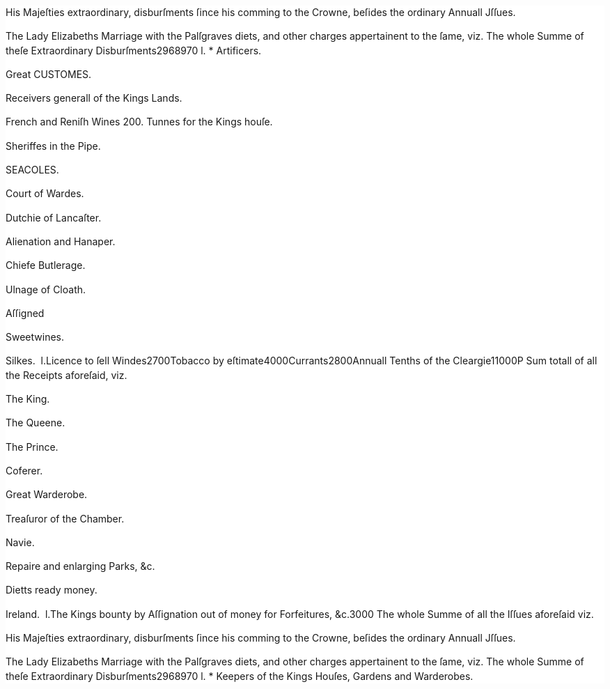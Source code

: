 His Majeſties extraordinary, disburſments ſince his comming to the Crowne, beſides the ordinary Annuall Jſſues.

The Lady Elizabeths Marriage with the Palſgraves diets, and other charges appertainent to the ſame, viz.
The whole Summe of theſe Extraordinary Disburſments2968970 l.
      * Artificers.

Great CUSTOMES.

Receivers generall of the Kings Lands.

French and Reniſh Wines 200. Tunnes for the Kings houſe.

Sheriffes in the Pipe.

SEACOLES.

Court of Wardes.

Dutchie of Lancaſter.

Alienation and Hanaper.

Chiefe Butlerage.

Ulnage of Cloath.

Aſſigned

Sweetwines.

Silkes.
 l.Licence to ſell Windes2700Tobacco by eſtimate4000Currants2800Annuall Tenths of the Cleargie11000P
Sum totall of all the Receipts aforeſaid, viz.

The King.

The Queene.

The Prince.

Coferer.

Great Warderobe.

Treaſuror of the Chamber.

Navie.

Repaire and enlarging Parks, &c.

Dietts ready money.

Ireland.
 l.The Kings bounty by Aſſignation out of money for Forfeitures, &c.3000
The whole Summe of all the Iſſues aforeſaid viz.

His Majeſties extraordinary, disburſments ſince his comming to the Crowne, beſides the ordinary Annuall Jſſues.

The Lady Elizabeths Marriage with the Palſgraves diets, and other charges appertainent to the ſame, viz.
The whole Summe of theſe Extraordinary Disburſments2968970 l.
      * Keepers of the Kings Houſes, Gardens and Warderobes.
